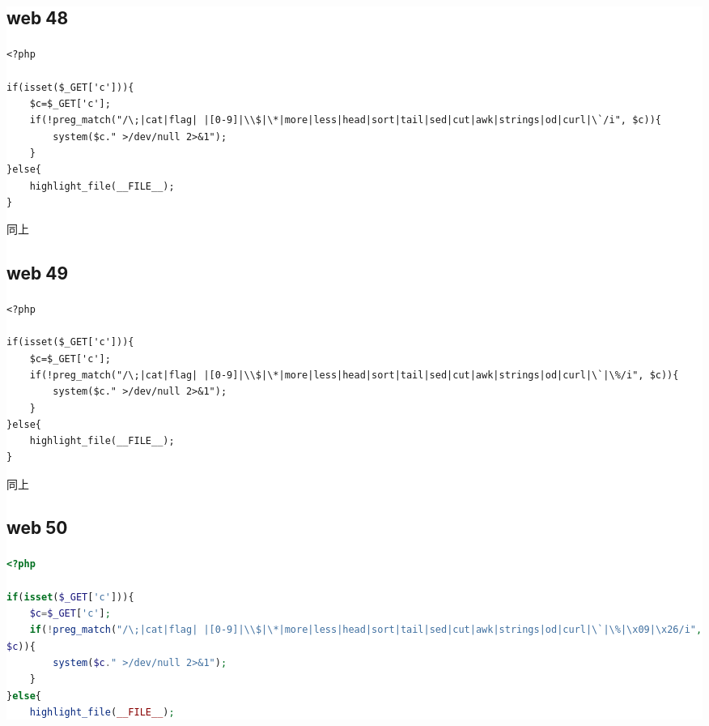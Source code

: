 ## web 48

```
<?php

if(isset($_GET['c'])){
    $c=$_GET['c'];
    if(!preg_match("/\;|cat|flag| |[0-9]|\\$|\*|more|less|head|sort|tail|sed|cut|awk|strings|od|curl|\`/i", $c)){
        system($c." >/dev/null 2>&1");
    }
}else{
    highlight_file(__FILE__);
}
```

同上

## web 49

```
<?php

if(isset($_GET['c'])){
    $c=$_GET['c'];
    if(!preg_match("/\;|cat|flag| |[0-9]|\\$|\*|more|less|head|sort|tail|sed|cut|awk|strings|od|curl|\`|\%/i", $c)){
        system($c." >/dev/null 2>&1");
    }
}else{
    highlight_file(__FILE__);
}
```

同上



## web 50

```php
<?php

if(isset($_GET['c'])){
    $c=$_GET['c'];
    if(!preg_match("/\;|cat|flag| |[0-9]|\\$|\*|more|less|head|sort|tail|sed|cut|awk|strings|od|curl|\`|\%|\x09|\x26/i", $c)){
        system($c." >/dev/null 2>&1");
    }
}else{
    highlight_file(__FILE__);

```
